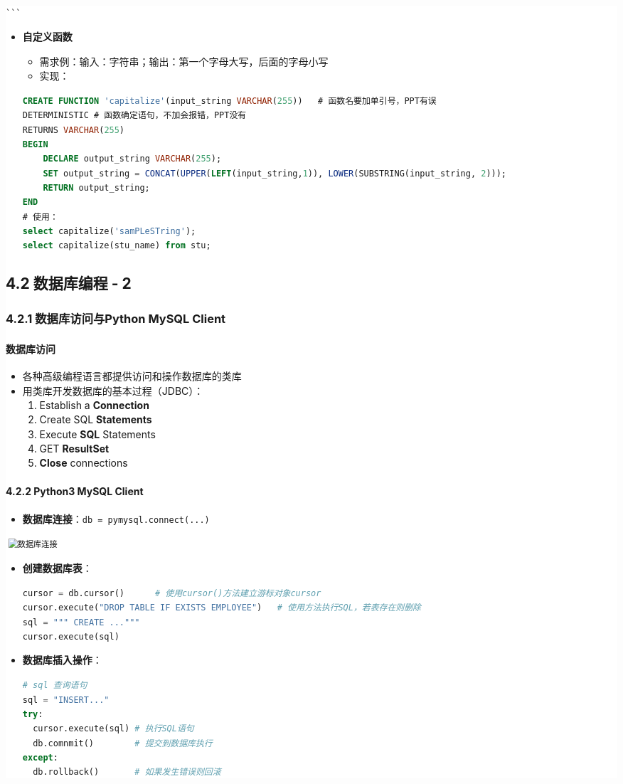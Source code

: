     ```

- **自定义函数**

  - 需求例：输入：字符串；输出：第一个字母大写，后面的字母小写
  - 实现：

  ```sql
  CREATE FUNCTION 'capitalize'(input_string VARCHAR(255))	# 函数名要加单引号，PPT有误
  DETERMINISTIC	# 函数确定语句，不加会报错，PPT没有
  RETURNS VARCHAR(255)
  BEGIN
      DECLARE output_string VARCHAR(255);
      SET output_string = CONCAT(UPPER(LEFT(input_string,1)), LOWER(SUBSTRING(input_string, 2)));
      RETURN output_string;
  END
  # 使用：
  select capitalize('samPLeSTring');
  select capitalize(stu_name) from stu;
  ```



## 4.2 数据库编程 - 2

### 4.2.1 数据库访问与Python MySQL Client

#### 数据库访问

- 各种高级编程语言都提供访问和操作数据库的类库
- 用类库开发数据库的基本过程（JDBC）：
  1. Establish a **Connection**
  2. Create SQL **Statements**
  3. Execute **SQL** Statements
  4. GET **ResultSet**
  5. **Close** connections

#### 4.2.2 Python3 MySQL Client

- **数据库连接**：`db = pymysql.connect(...)`

​	<img src="./img/6-2.png" alt="数据库连接" style="zoom:80%;" />

- **创建数据库表**：

  ```python
  cursor = db.cursor()		# 使用cursor()方法建立游标对象cursor
  cursor.execute("DROP TABLE IF EXISTS EMPLOYEE")	# 使用方法执行SQL，若表存在则删除
  sql = """ CREATE ..."""
  cursor.execute(sql)
  ```

- **数据库插入操作**：

  ```py
  # sql 查询语句
  sql = "INSERT..."
  try:
  	cursor.execute(sql)	# 执行SQL语句
  	db.comnmit()		# 提交到数据库执行
  except:
  	db.rollback()		# 如果发生错误则回滚
  ```
